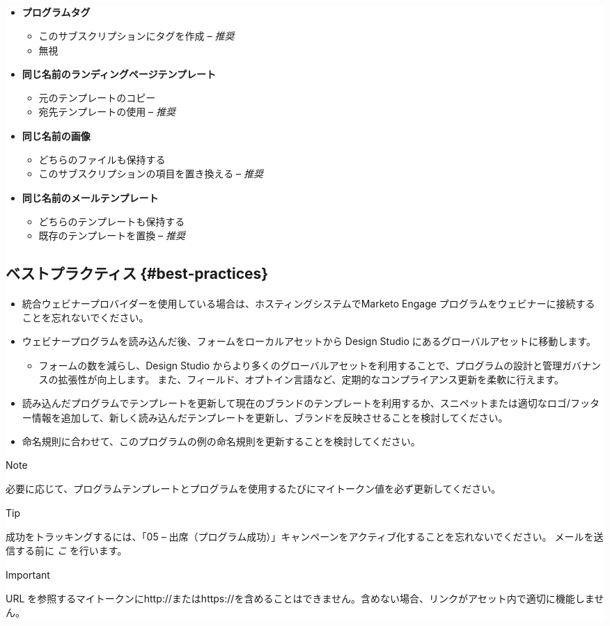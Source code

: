 * **プログラムタグ**
   * このサブスクリプションにタグを作成 – _推奨_
   * 無視

* **同じ名前のランディングページテンプレート**
   * 元のテンプレートのコピー
   * 宛先テンプレートの使用 – _推奨_

* **同じ名前の画像**
   * どちらのファイルも保持する
   * このサブスクリプションの項目を置き換える – _推奨_

* **同じ名前のメールテンプレート**
   * どちらのテンプレートも保持する
   * 既存のテンプレートを置換 – _推奨_

## ベストプラクティス {#best-practices}

* 統合ウェビナープロバイダーを使用している場合は、ホスティングシステムでMarketo Engage プログラムをウェビナーに接続することを忘れないでください。

* ウェビナープログラムを読み込んだ後、フォームをローカルアセットから Design Studio にあるグローバルアセットに移動します。
   * フォームの数を減らし、Design Studio からより多くのグローバルアセットを利用することで、プログラムの設計と管理ガバナンスの拡張性が向上します。 また、フィールド、オプトイン言語など、定期的なコンプライアンス更新を柔軟に行えます。

* 読み込んだプログラムでテンプレートを更新して現在のブランドのテンプレートを利用するか、スニペットまたは適切なロゴ/フッター情報を追加して、新しく読み込んだテンプレートを更新し、ブランドを反映させることを検討してください。

* 命名規則に合わせて、このプログラムの例の命名規則を更新することを検討してください。

>[!NOTE]
>
>必要に応じて、プログラムテンプレートとプログラムを使用するたびにマイトークン値を必ず更新してください。

>[!TIP]
>
>成功をトラッキングするには、「05 – 出席（プログラム成功）」キャンペーンをアクティブ化することを忘れないでください。 メールを送信する前に _こ_ を行います。

>[!IMPORTANT]
>
>URL を参照するマイトークンにhttp://またはhttps://を含めることはできません。含めない場合、リンクがアセット内で適切に機能しません。
